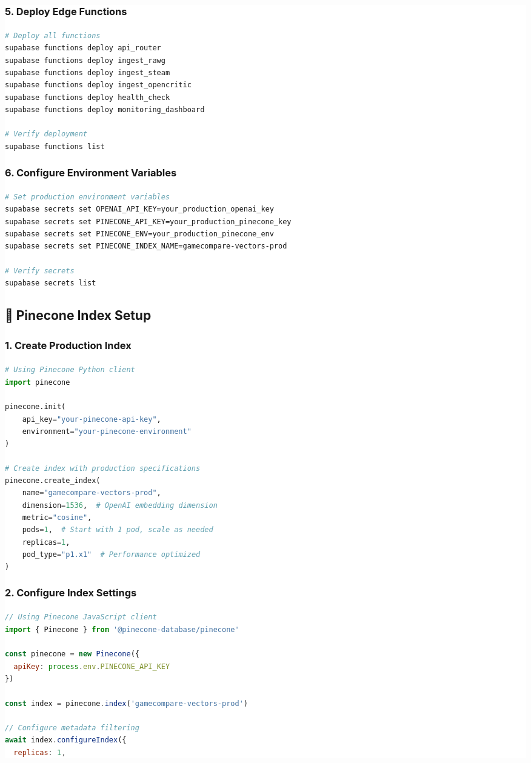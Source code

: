 ### 5. Deploy Edge Functions
```bash
# Deploy all functions
supabase functions deploy api_router
supabase functions deploy ingest_rawg
supabase functions deploy ingest_steam
supabase functions deploy ingest_opencritic
supabase functions deploy health_check
supabase functions deploy monitoring_dashboard

# Verify deployment
supabase functions list
```

### 6. Configure Environment Variables
```bash
# Set production environment variables
supabase secrets set OPENAI_API_KEY=your_production_openai_key
supabase secrets set PINECONE_API_KEY=your_production_pinecone_key
supabase secrets set PINECONE_ENV=your_production_pinecone_env
supabase secrets set PINECONE_INDEX_NAME=gamecompare-vectors-prod

# Verify secrets
supabase secrets list
```

## 🔧 Pinecone Index Setup

### 1. Create Production Index
```python
# Using Pinecone Python client
import pinecone

pinecone.init(
    api_key="your-pinecone-api-key",
    environment="your-pinecone-environment"
)

# Create index with production specifications
pinecone.create_index(
    name="gamecompare-vectors-prod",
    dimension=1536,  # OpenAI embedding dimension
    metric="cosine",
    pods=1,  # Start with 1 pod, scale as needed
    replicas=1,
    pod_type="p1.x1"  # Performance optimized
)
```

### 2. Configure Index Settings
```javascript
// Using Pinecone JavaScript client
import { Pinecone } from '@pinecone-database/pinecone'

const pinecone = new Pinecone({
  apiKey: process.env.PINECONE_API_KEY
})

const index = pinecone.index('gamecompare-vectors-prod')

// Configure metadata filtering
await index.configureIndex({
  replicas: 1,
```